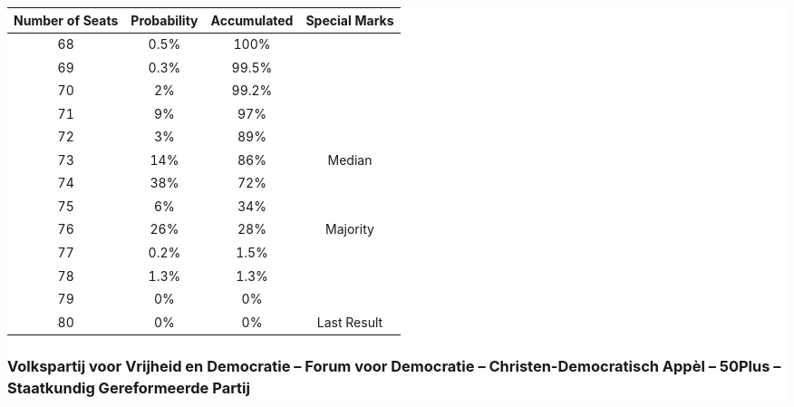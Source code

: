 | Number of Seats | Probability | Accumulated | Special Marks |
|:---------------:|:-----------:|:-----------:|:-------------:|
| 68 | 0.5% | 100% |  |
| 69 | 0.3% | 99.5% |  |
| 70 | 2% | 99.2% |  |
| 71 | 9% | 97% |  |
| 72 | 3% | 89% |  |
| 73 | 14% | 86% | Median |
| 74 | 38% | 72% |  |
| 75 | 6% | 34% |  |
| 76 | 26% | 28% | Majority |
| 77 | 0.2% | 1.5% |  |
| 78 | 1.3% | 1.3% |  |
| 79 | 0% | 0% |  |
| 80 | 0% | 0% | Last Result |

### Volkspartij voor Vrijheid en Democratie – Forum voor Democratie – Christen-Democratisch Appèl – 50Plus – Staatkundig Gereformeerde Partij

